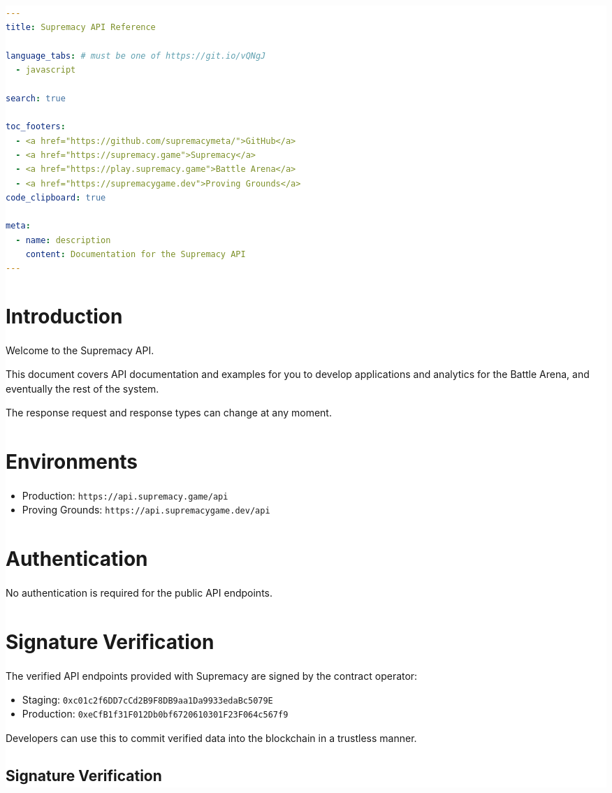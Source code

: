 ```yaml
---
title: Supremacy API Reference

language_tabs: # must be one of https://git.io/vQNgJ
  - javascript

search: true

toc_footers:
  - <a href="https://github.com/supremacymeta/">GitHub</a>
  - <a href="https://supremacy.game">Supremacy</a>
  - <a href="https://play.supremacy.game">Battle Arena</a>
  - <a href="https://supremacygame.dev">Proving Grounds</a>
code_clipboard: true

meta:
  - name: description
    content: Documentation for the Supremacy API
---
```


# Introduction

Welcome to the Supremacy API.

This document covers API documentation and examples for you to develop applications and analytics for the Battle Arena, and eventually the rest of the system.

The response request and response types can change at any moment.

# Environments

- Production: `https://api.supremacy.game/api`
- Proving Grounds: `https://api.supremacygame.dev/api`

# Authentication

No authentication is required for the public API endpoints.

# Signature Verification

The verified API endpoints provided with Supremacy are signed by the contract operator:

- Staging: `0xc01c2f6DD7cCd2B9F8DB9aa1Da9933edaBc5079E`
- Production: `0xeCfB1f31F012Db0bf6720610301F23F064c567f9`

Developers can use this to commit verified data into the blockchain in a trustless manner.

## Signature Verification
